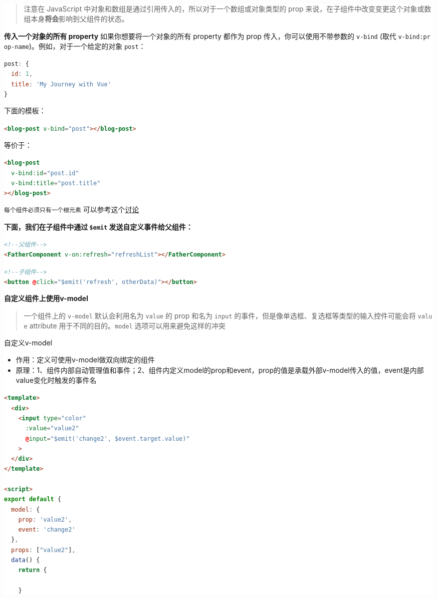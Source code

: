 > 注意在 JavaScript 中对象和数组是通过引用传入的，所以对于一个数组或对象类型的 prop 来说，在子组件中改变变更这个对象或数组本身**将会**影响到父组件的状态。

**传入一个对象的所有 property**
如果你想要将一个对象的所有 property 都作为 prop 传入，你可以使用不带参数的 `v-bind` (取代 `v-bind:prop-name`)。例如，对于一个给定的对象 `post`：

```js
post: {
  id: 1,
  title: 'My Journey with Vue'
}
```

下面的模板：

```html
<blog-post v-bind="post"></blog-post>
```

等价于：

```html
<blog-post
  v-bind:id="post.id"
  v-bind:title="post.title"
></blog-post>
```

`每个组件必须只有一个根元素`
可以参考这个[讨论](https://github.com/vuejs/vue/issues/7088)

**下面，我们在子组件中通过 `$emit` 发送自定义事件给父组件：**

```html
<!--父组件-->
<FatherComponent v-on:refresh="refreshList"></FatherComponent>
```

```html
<!--子组件-->
<button @click="$emit('refresh', otherData)"></button>
```

**自定义组件上使用v-model**
> 一个组件上的 `v-model` 默认会利用名为 `value` 的 prop 和名为 `input` 的事件，但是像单选框、复选框等类型的输入控件可能会将 `value` attribute 用于不同的目的。`model` 选项可以用来避免这样的冲突


自定义v-model
- 作用：定义可使用v-model做双向绑定的组件
- 原理：1、组件内部自动管理值和事件；2、组件内定义model的prop和event，prop的值是承载外部v-model传入的值，event是内部value变化时触发的事件名

```html
<template>
  <div>
    <input type="color" 
      :value="value2"
      @input="$emit('change2', $event.target.value)"
    >
  </div>
</template>

<script>
export default {
  model: {
    prop: 'value2',
    event: 'change2'
  },
  props: ["value2"],
  data() {
    return {
      
    }
```